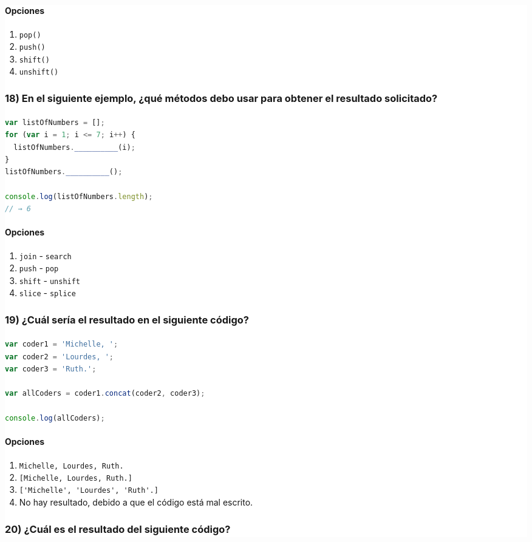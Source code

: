 #### Opciones

1. `pop()`
2. `push()`
3. `shift()`
4. `unshift()`

<solution style="display:none;">2, 4</solution>

### 18) En el siguiente ejemplo, ¿qué métodos debo usar para obtener el resultado solicitado?

```js
var listOfNumbers = [];
for (var i = 1; i <= 7; i++) {
  listOfNumbers.__________(i);
}
listOfNumbers.__________();

console.log(listOfNumbers.length);
// → 6
```

#### Opciones

1. `join` - `search`
2. `push` - `pop`
3. `shift` - `unshift`
4. `slice` - `splice`

<solution style="display:none;">2</solution>

### 19) ¿Cuál sería el resultado en el siguiente código?

```js
var coder1 = 'Michelle, ';
var coder2 = 'Lourdes, ';
var coder3 = 'Ruth.';

var allCoders = coder1.concat(coder2, coder3);

console.log(allCoders);
```

#### Opciones

1. `Michelle, Lourdes, Ruth.`
2. `[Michelle, Lourdes, Ruth.]`
3. `['Michelle', 'Lourdes', 'Ruth'.]`
4. No hay resultado, debido a que el código está mal escrito.

<solution style="display:none;">1</solution>

### 20) ¿Cuál es el resultado del siguiente código?
